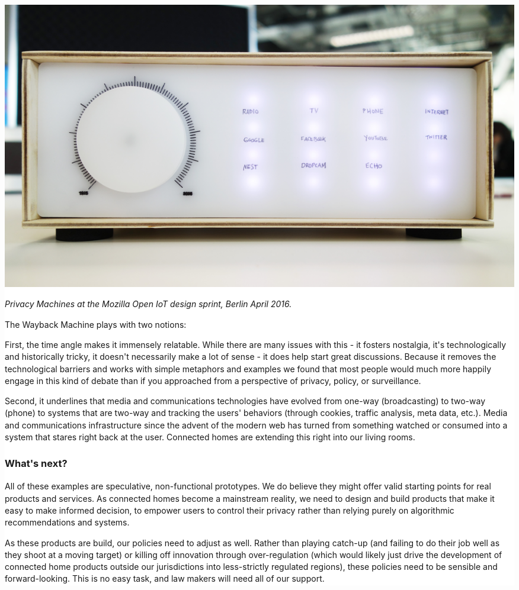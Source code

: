 ![Privacy Machines at the Mozilla Open IoT design sprint](/img/privacy_machines_front.jpg)

_Privacy Machines at the Mozilla Open IoT design sprint, Berlin April 2016._

The Wayback Machine plays with two notions: 

First, the time angle makes it immensely relatable. While there are many issues with this - it fosters nostalgia, it's technologically and historically tricky, it doesn't necessarily make a lot of sense - it does help start great discussions. Because it removes the technological barriers and works with simple metaphors and examples we found that most people would much more happily engage in this kind of debate than if you approached from a perspective of privacy, policy, or surveillance.

Second, it underlines that media and communications technologies have evolved from one-way (broadcasting) to two-way (phone) to systems that are two-way and tracking the users' behaviors (through cookies, traffic analysis, meta data, etc.). Media and communications infrastructure since the advent of the  modern web has turned from something watched or consumed into a system that stares right back at the user. Connected homes are extending this right into our living rooms.


### What's next?
All of these examples are speculative, non-functional prototypes. We do believe they might offer valid starting points for real products and services. As connected homes become a mainstream reality, we need to design and build products that make it easy to make informed decision, to empower users to control their privacy rather than relying purely on algorithmic recommendations and systems.

As these products are build, our policies need to adjust as well. Rather than playing catch-up (and failing to do their job well as they shoot at a moving target) or killing off innovation through over-regulation (which would likely just drive the development of connected home products outside our jurisdictions into less-strictly regulated regions), these policies need to be sensible and forward-looking. This is no easy task, and law makers will need all of our support.
